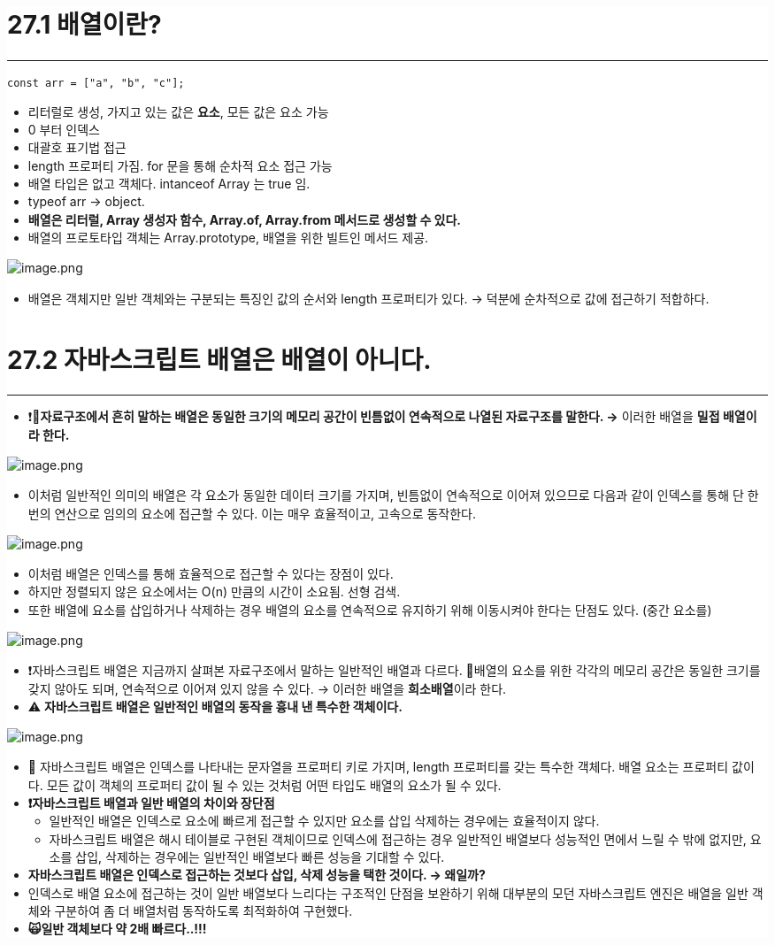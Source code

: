 # 27.1 배열이란?

---

```tsx
const arr = ["a", "b", "c"];
```

- 리터럴로 생성, 가지고 있는 값은 **요소**, 모든 값은 요소 가능
- 0 부터 인덱스
- 대괄호 표기법 접근
- length 프로퍼티 가짐. for 문을 통해 순차적 요소 접근 가능
- 배열 타입은 없고 객체다. intanceof Array 는 true 임.
- typeof arr → object.
- **배열은 리터럴, Array 생성자 함수, Array.of, Array.from 메서드로 생성할 수 있다.**
- 배열의 프로토타입 객체는 Array.prototype, 배열을 위한 빌트인 메서드 제공.

![image.png](attachment:263e6f37-f054-4456-9dbd-84e4b6f46054:image.png)

- 배열은 객체지만 일반 객체와는 구분되는 특징인 값의 순서와 length 프로퍼티가 있다. → 덕분에 순차적으로 값에 접근하기 적합하다.

# 27.2 자바스크립트 배열은 배열이 아니다.

---

- ❗🌟**자료구조에서 흔히 말하는 배열은 동일한 크기의 메모리 공간이 빈틈없이 연속적으로 나열된 자료구조를 말한다. →** 이러한 배열을 **밀접 배열이라 한다.**

![image.png](attachment:99880458-628e-421f-800e-c0f89ddfb83f:image.png)

- 이처럼 일반적인 의미의 배열은 각 요소가 동일한 데이터 크기를 가지며, 빈틈없이 연속적으로 이어져 있으므로 다음과 같이 인덱스를 통해 단 한 번의 연산으로 임의의 요소에 접근할 수 있다. 이는 매우 효율적이고, 고속으로 동작한다.

![image.png](attachment:38d8b0f5-bf30-499e-be02-624e54fe5756:image.png)

- 이처럼 배열은 인덱스를 통해 효율적으로 접근할 수 있다는 장점이 있다.
- 하지만 정렬되지 않은 요소에서는 O(n) 만큼의 시간이 소요됨. 선형 검색.
- 또한 배열에 요소를 삽입하거나 삭제하는 경우 배열의 요소를 연속적으로 유지하기 위해 이동시켜야 한다는 단점도 있다. (중간 요소를)

![image.png](attachment:c8f2e51c-ee75-4a46-a07d-a4a40420b3ef:image.png)

- ❗자바스크립트 배열은 지금까지 살펴본 자료구조에서 말하는 일반적인 배열과 다르다. 🌟배열의 요소를 위한 각각의 메모리 공간은 동일한 크기를 갖지 않아도 되며, 연속적으로 이어져 있지 않을 수 있다. → 이러한 배열을 **희소배열**이라 한다.
- ⚠️ **자바스크립트 배열은 일반적인 배열의 동작을 흉내 낸 특수한 객체이다.**

![image.png](attachment:110515b3-809f-4c1b-83c3-137abbaef2d8:image.png)

- 🌟 자바스크립트 배열은 인덱스를 나타내는 문자열을 프로퍼티 키로 가지며, length 프로퍼티를 갖는 특수한 객체다. 배열 요소는 프로퍼티 값이다. 모든 값이 객체의 프로퍼티 값이 될 수 있는 것처럼 어떤 타입도 배열의 요소가 될 수 있다.
- **❗자바스크립트 배열과 일반 배열의 차이와 장단점**
    - 일반적인 배열은 인덱스로 요소에 빠르게 접근할 수 있지만 요소를 삽입 삭제하는 경우에는 효율적이지 않다.
    - 자바스크립트 배열은 해시 테이블로 구현된 객체이므로 인덱스에 접근하는 경우 일반적인 배열보다 성능적인 면에서 느릴 수 밖에 없지만, 요소를 삽입, 삭제하는 경우에는 일반적인 배열보다 빠른 성능을 기대할 수 있다.
- **자바스크립트 배열은 인덱스로 접근하는 것보다 삽입, 삭제 성능을 택한 것이다. → 왜일까?**
- 인덱스로 배열 요소에 접근하는 것이 일반 배열보다 느리다는 구조적인 단점을 보완하기 위해 대부분의 모던 자바스크립트 엔진은 배열을 일반 객체와 구분하여 좀 더 배열처럼 동작하도록 최적화하여 구현했다.
- **🙀일반 객체보다 약 2배 빠르다..!!!**
